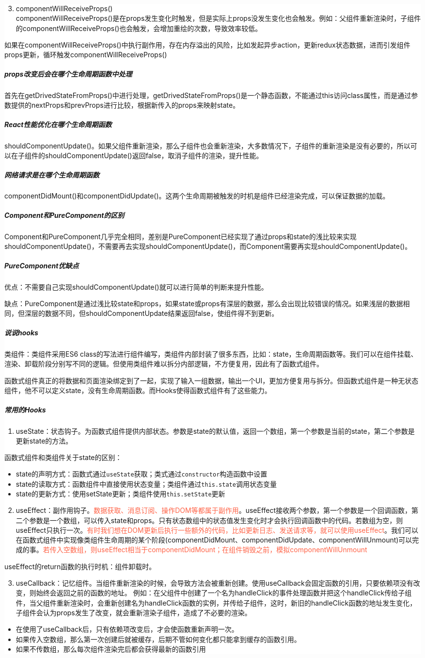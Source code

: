 3. componentWillReceiveProps()     
componentWillReceiveProps()是在props发生变化时触发，但是实际上props没发生变化也会触发。例如：父组件重新渲染时，子组件的componentWillReceiveProps()也会触发，会增加重绘的次数，导致效率较低。

如果在componentWillReceiveProps()中执行副作用，存在内存溢出的风险，比如发起异步action，更新redux状态数据，进而引发组件props更新，循环触发componentWillReceiveProps()

##### props改变后会在哪个生命周期函数中处理
首先在getDrivedStateFromProps()中进行处理，getDrivedStateFromProps()是一个静态函数，不能通过this访问class属性，而是通过参数提供的nextProps和prevProps进行比较，根据新传入的props来映射state。

##### React性能优化在哪个生命周期函数
shouldComponentUpdate()。如果父组件重新渲染，那么子组件也会重新渲染，大多数情况下，子组件的重新渲染是没有必要的，所以可以在子组件的shouldComponentUpdate()返回false，取消子组件的渲染，提升性能。

##### 网络请求是在哪个生命周期函数
componentDidMount()和componentDidUpdate()。这两个生命周期被触发的时机是组件已经渲染完成，可以保证数据的加载。

##### Component和PureComponent的区别
Component和PureComponent几乎完全相同，差别是PureComponent已经实现了通过props和state的浅比较来实现shouldComponentUpdate()，不需要再去实现shouldComponentUpdate()，而Component需要再实现shouldComponentUpdate()。

##### PureComponent优缺点
优点：不需要自己实现shouldComponentUpdate()就可以进行简单的判断来提升性能。

缺点：PureComponent是通过浅比较state和props，如果state或props有深层的数据，那么会出现比较错误的情况。如果浅层的数据相同，但深层的数据不同，但shouldComponentUpdate结果返回false，使组件得不到更新。

##### 说说hooks
类组件：类组件采用ES6 class的写法进行组件编写，类组件内部封装了很多东西，比如：state，生命周期函数等。我们可以在组件挂载、渲染、卸载阶段分别写不同的逻辑。但使用类组件难以拆分内部逻辑，不方便复用，因此有了函数式组件。

函数式组件真正的将数据和页面渲染绑定到了一起，实现了输入一组数据，输出一个UI，更加方便复用与拆分。但函数式组件是一种无状态组件，他不可以定义state，没有生命周期函数。而Hooks使得函数式组件有了这些能力。

##### 常用的Hooks
1. useState：状态钩子。为函数式组件提供内部状态。参数是state的默认值，返回一个数组，第一个参数是当前的state，第二个参数是更新state的方法。

函数式组件和类组件关于state的区别：
- state的声明方式：函数式通过`useState`获取；类式通过`constructor`构造函数中设置
- state的读取方式：函数组件中直接使用状态变量；类组件通过`this.state`调用状态变量
- state的更新方式：使用setState更新；类组件使用`this.setState`更新

2. useEffect：副作用钩子。<font color="#FF6347">数据获取、消息订阅、操作DOM等都属于副作用</font>。useEffect接收两个参数，第一个参数是一个回调函数，第二个参数是一个数组，可以传入state和props。只有状态数组中的状态值发生变化时才会执行回调函数中的代码。若数组为空，则useEffect只执行一次。<font color="	#FF6347">有时我们想在DOM更新后执行一些额外的代码，比如更新日志、发送请求等，就可以使用useEffect</font>。我们可以在函数式组件中实现像类组件生命周期的某个阶段(componentDidMount、componentDidUpdate、componentWillUnmount)可以完成的事。<font color="#FF6347">若传入空数组，则useEffect相当于componentDidMount；在组件销毁之前，模拟componentWillUnmount</font>

useEffect的return函数的执行时机：组件卸载时。

3. useCallback：记忆组件。当组件重新渲染的时候，会导致方法会被重新创建。使用useCallback会固定函数的引用，只要依赖项没有改变，则始终会返回之前的函数的地址。
例如：在父组件中创建了一个名为handleClick的事件处理函数并把这个handleClick传给子组件，当父组件重新渲染时，会重新创建名为handleClick函数的实例，并传给子组件，这时，新旧的handleClick函数的地址发生变化，子组件会认为props发生了改变，就会重新渲染子组件，造成了不必要的渲染。

- 在使用了useCallback后，只有依赖项改变后，才会使函数重新声明一次。
- 如果传入空数组，那么第一次创建后就被缓存，后期不管如何变化都只能拿到缓存的函数引用。
- 如果不传数组，那么每次组件渲染完后都会获得最新的函数引用
